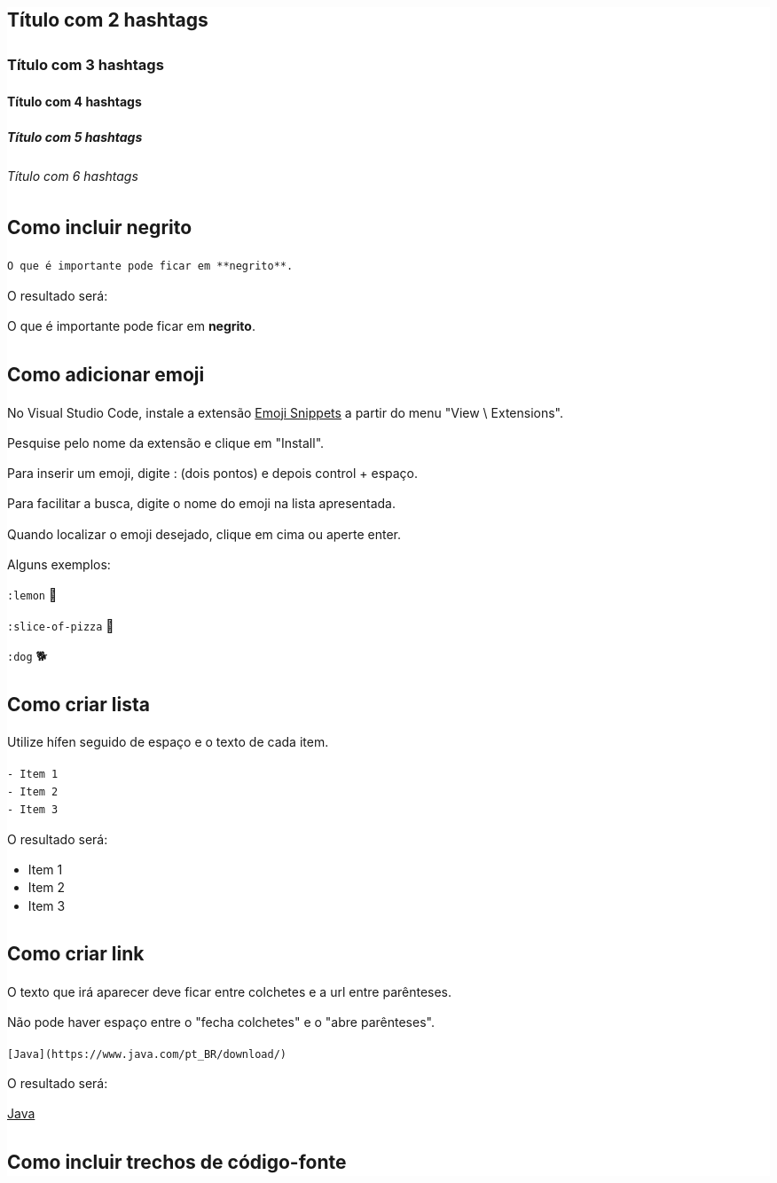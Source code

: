 ## Título com 2 hashtags
### Título com 3 hashtags
#### Título com 4 hashtags
##### Título com 5 hashtags
###### Título com 6 hashtags

## Como incluir negrito
```
O que é importante pode ficar em **negrito**.
```
O resultado será:

O que é importante pode ficar em **negrito**.

## Como adicionar emoji

No Visual Studio Code, instale a extensão [Emoji Snippets](https://marketplace.visualstudio.com/items?itemName=devzstudio.emoji-snippets) a partir do menu "View \ Extensions". 

Pesquise pelo nome da extensão e clique em "Install".

Para inserir um emoji, digite : (dois pontos) e depois control + espaço. 

Para facilitar a busca, digite o nome do emoji na lista apresentada. 

Quando localizar o emoji desejado, clique em cima ou aperte enter.

Alguns exemplos:

```:lemon``` 🍋 

```:slice-of-pizza``` 🍕 

```:dog``` 🐕 

## Como criar lista

Utilize hífen seguido de espaço e o texto de cada item.

```
- Item 1
- Item 2
- Item 3
```

O resultado será:
- Item 1
- Item 2
- Item 3

## Como criar link

O texto que irá aparecer deve ficar entre colchetes e a url entre parênteses.

Não pode haver espaço entre o "fecha colchetes" e o "abre parênteses".

```
[Java](https://www.java.com/pt_BR/download/)
```
O resultado será:

[Java](https://www.java.com/pt_BR/download/)


## Como incluir trechos de código-fonte
```